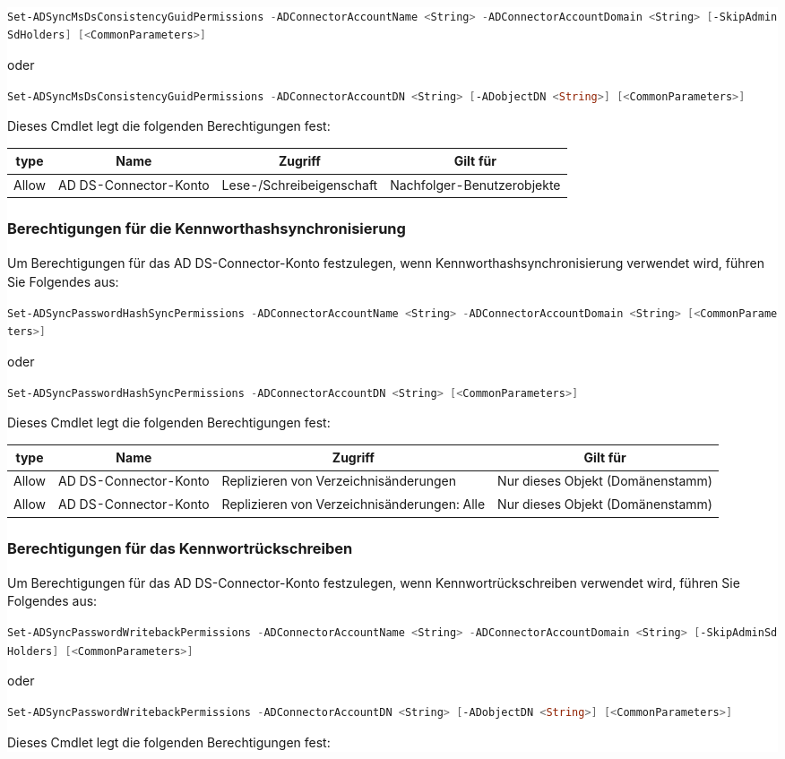 ``` powershell
Set-ADSyncMsDsConsistencyGuidPermissions -ADConnectorAccountName <String> -ADConnectorAccountDomain <String> [-SkipAdminSdHolders] [<CommonParameters>] 
```

oder 

``` powershell
Set-ADSyncMsDsConsistencyGuidPermissions -ADConnectorAccountDN <String> [-ADobjectDN <String>] [<CommonParameters>] 
```

Dieses Cmdlet legt die folgenden Berechtigungen fest: 

|type |Name |Zugriff |Gilt für|
|-----|-----|-----|-----| 
|Allow|AD DS-Connector-Konto|Lese-/Schreibeigenschaft|Nachfolger-Benutzerobjekte|

### <a name="permissions-for-password-hash-synchronization"></a>Berechtigungen für die Kennworthashsynchronisierung 
Um Berechtigungen für das AD DS-Connector-Konto festzulegen, wenn Kennworthashsynchronisierung verwendet wird, führen Sie Folgendes aus: 

``` powershell
Set-ADSyncPasswordHashSyncPermissions -ADConnectorAccountName <String> -ADConnectorAccountDomain <String> [<CommonParameters>] 
```


oder 

``` powershell
Set-ADSyncPasswordHashSyncPermissions -ADConnectorAccountDN <String> [<CommonParameters>] 
```

Dieses Cmdlet legt die folgenden Berechtigungen fest: 

|type |Name |Zugriff |Gilt für|
|-----|-----|-----|-----| 
|Allow |AD DS-Connector-Konto |Replizieren von Verzeichnisänderungen |Nur dieses Objekt (Domänenstamm)| 
|Allow |AD DS-Connector-Konto |Replizieren von Verzeichnisänderungen: Alle |Nur dieses Objekt (Domänenstamm)| 
  
### <a name="permissions-for-password-writeback"></a>Berechtigungen für das Kennwortrückschreiben 
Um Berechtigungen für das AD DS-Connector-Konto festzulegen, wenn Kennwortrückschreiben verwendet wird, führen Sie Folgendes aus: 

``` powershell
Set-ADSyncPasswordWritebackPermissions -ADConnectorAccountName <String> -ADConnectorAccountDomain <String> [-SkipAdminSdHolders] [<CommonParameters>] 
```


oder

``` powershell
Set-ADSyncPasswordWritebackPermissions -ADConnectorAccountDN <String> [-ADobjectDN <String>] [<CommonParameters>] 
```
Dieses Cmdlet legt die folgenden Berechtigungen fest: 
